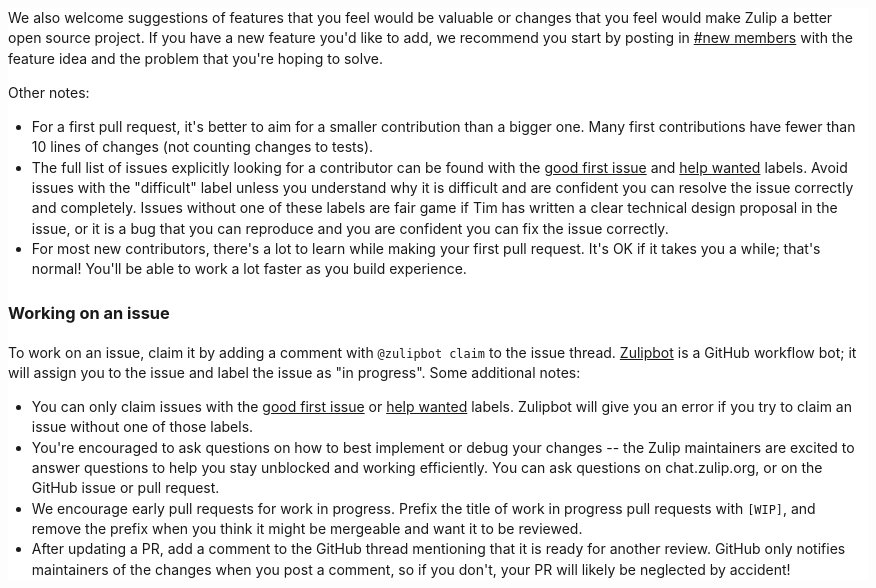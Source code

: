 
We also welcome suggestions of features that you feel would be valuable or
changes that you feel would make Zulip a better open source project. If you
have a new feature you'd like to add, we recommend you start by posting in
[#new members](https://chat.zulip.org/#narrow/stream/95-new-members) with the
feature idea and the problem that you're hoping to solve.

Other notes:
* For a first pull request, it's better to aim for a smaller contribution
  than a bigger one. Many first contributions have fewer than 10 lines of
  changes (not counting changes to tests).
* The full list of issues explicitly looking for a contributor can be
  found with the
  [good first issue](https://github.com/zulip/zulip/issues?q=is%3Aopen+is%3Aissue+label%3A%22good+first+issue%22)
  and
  [help wanted](https://github.com/zulip/zulip/issues?q=is%3Aopen+is%3Aissue+label%3A%22help+wanted%22)
  labels.  Avoid issues with the "difficult" label unless you
  understand why it is difficult and are confident you can resolve the
  issue correctly and completely.  Issues without one of these labels
  are fair game if Tim has written a clear technical design proposal
  in the issue, or it is a bug that you can reproduce and you are
  confident you can fix the issue correctly.
* For most new contributors, there's a lot to learn while making your first
  pull request. It's OK if it takes you a while; that's normal! You'll be
  able to work a lot faster as you build experience.

### Working on an issue

To work on an issue, claim it by adding a comment with `@zulipbot claim` to
the issue thread. [Zulipbot](https://github.com/zulip/zulipbot) is a GitHub
workflow bot; it will assign you to the issue and label the issue as "in
progress". Some additional notes:

* You can only claim issues with the
  [good first issue](https://github.com/zulip/zulip/issues?q=is%3Aopen+is%3Aissue+label%3A%22good+first+issue%22)
  or
  [help wanted](https://github.com/zulip/zulip/issues?q=is%3Aopen+is%3Aissue+label%3A%22help+wanted%22)
  labels. Zulipbot will give you an error if you try to claim an issue
  without one of those labels.
* You're encouraged to ask questions on how to best implement or debug your
  changes -- the Zulip maintainers are excited to answer questions to help
  you stay unblocked and working efficiently. You can ask questions on
  chat.zulip.org, or on the GitHub issue or pull request.
* We encourage early pull requests for work in progress. Prefix the title of
  work in progress pull requests with `[WIP]`, and remove the prefix when
  you think it might be mergeable and want it to be reviewed.
* After updating a PR, add a comment to the GitHub thread mentioning that it
  is ready for another review. GitHub only notifies maintainers of the
  changes when you post a comment, so if you don't, your PR will likely be
  neglected by accident!


[gsoc-guide]: https://zulip.readthedocs.io/en/latest/overview/gsoc-ideas.html
[gsoc-faq]: https://developers.google.com/open-source/gsoc/faq